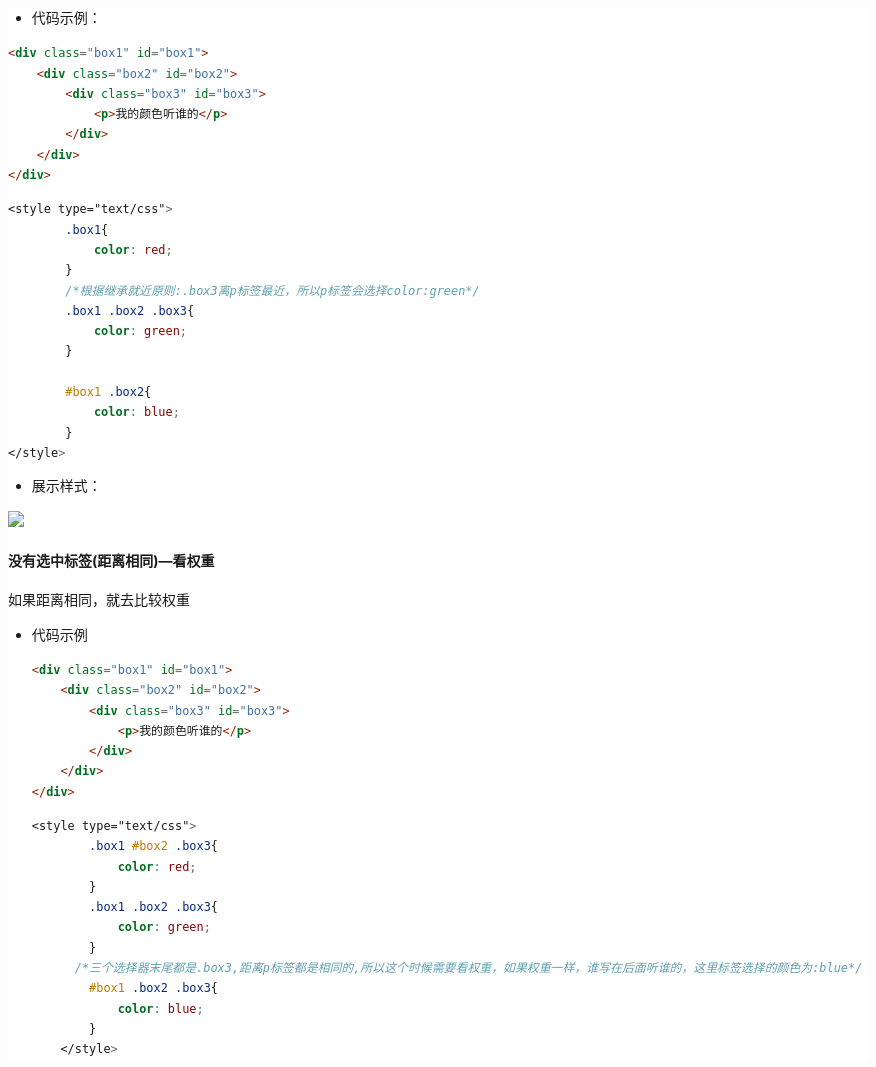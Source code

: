 - 代码示例：

```html
<div class="box1" id="box1">
    <div class="box2" id="box2">
        <div class="box3" id="box3">
            <p>我的颜色听谁的</p>
        </div>
    </div>
</div>
```

```css
<style type="text/css">
        .box1{
            color: red;
        }
		/*根据继承就近原则:.box3离p标签最近，所以p标签会选择color:green*/
        .box1 .box2 .box3{
            color: green;
        }

        #box1 .box2{
            color: blue;
        }
</style>
```

- 展示样式：

![](E:\xianmingyu\20前端学习\1笔记素材\继承就近原则.png)

#### 没有选中标签(距离相同)—看权重

如果距离相同，就去比较权重

- 代码示例

  ```html
  <div class="box1" id="box1">
      <div class="box2" id="box2">
          <div class="box3" id="box3">
              <p>我的颜色听谁的</p>
          </div>
      </div>
  </div>
  ```

  

  ```css
  <style type="text/css">
          .box1 #box2 .box3{
              color: red;
          }
          .box1 .box2 .box3{
              color: green;
          }
  		/*三个选择器末尾都是.box3,距离p标签都是相同的,所以这个时候需要看权重，如果权重一样，谁写在后面听谁的，这里标签选择的颜色为:blue*/
          #box1 .box2 .box3{
              color: blue;
          }
      </style>
  ```
